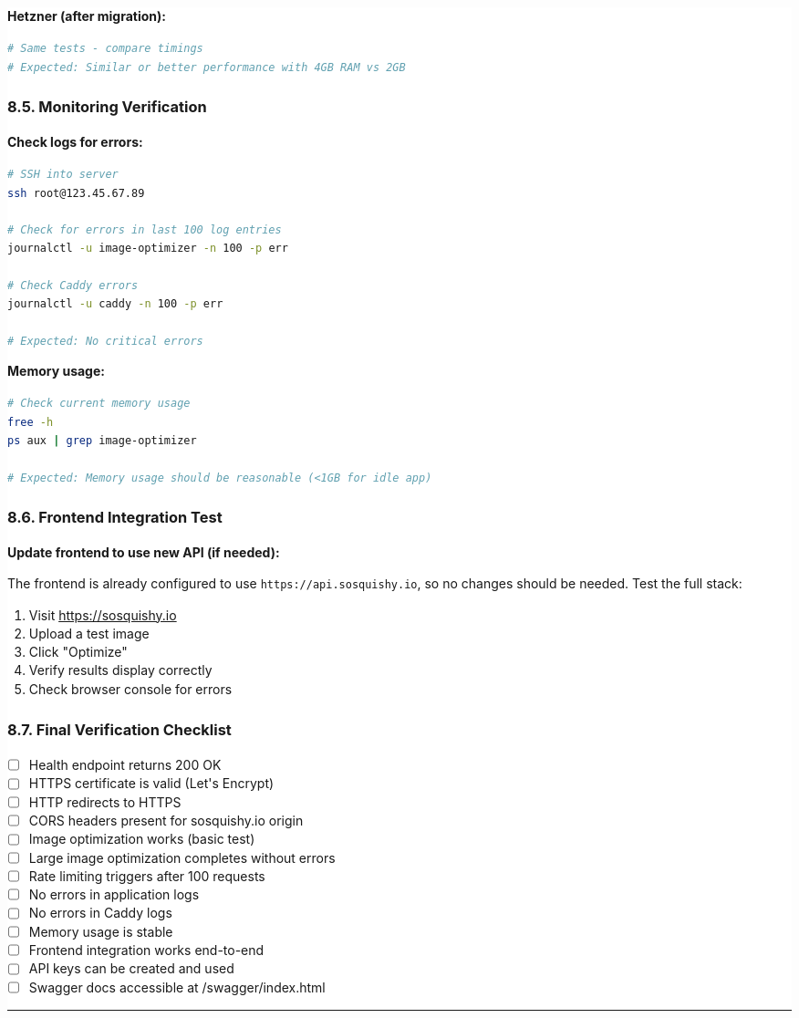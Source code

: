 **Hetzner (after migration):**
```bash
# Same tests - compare timings
# Expected: Similar or better performance with 4GB RAM vs 2GB
```

### 8.5. Monitoring Verification

**Check logs for errors:**

```bash
# SSH into server
ssh root@123.45.67.89

# Check for errors in last 100 log entries
journalctl -u image-optimizer -n 100 -p err

# Check Caddy errors
journalctl -u caddy -n 100 -p err

# Expected: No critical errors
```

**Memory usage:**

```bash
# Check current memory usage
free -h
ps aux | grep image-optimizer

# Expected: Memory usage should be reasonable (<1GB for idle app)
```

### 8.6. Frontend Integration Test

**Update frontend to use new API (if needed):**

The frontend is already configured to use `https://api.sosquishy.io`, so no changes should be needed. Test the full stack:

1. Visit https://sosquishy.io
2. Upload a test image
3. Click "Optimize"
4. Verify results display correctly
5. Check browser console for errors

### 8.7. Final Verification Checklist

- [ ] Health endpoint returns 200 OK
- [ ] HTTPS certificate is valid (Let's Encrypt)
- [ ] HTTP redirects to HTTPS
- [ ] CORS headers present for sosquishy.io origin
- [ ] Image optimization works (basic test)
- [ ] Large image optimization completes without errors
- [ ] Rate limiting triggers after 100 requests
- [ ] No errors in application logs
- [ ] No errors in Caddy logs
- [ ] Memory usage is stable
- [ ] Frontend integration works end-to-end
- [ ] API keys can be created and used
- [ ] Swagger docs accessible at /swagger/index.html

---